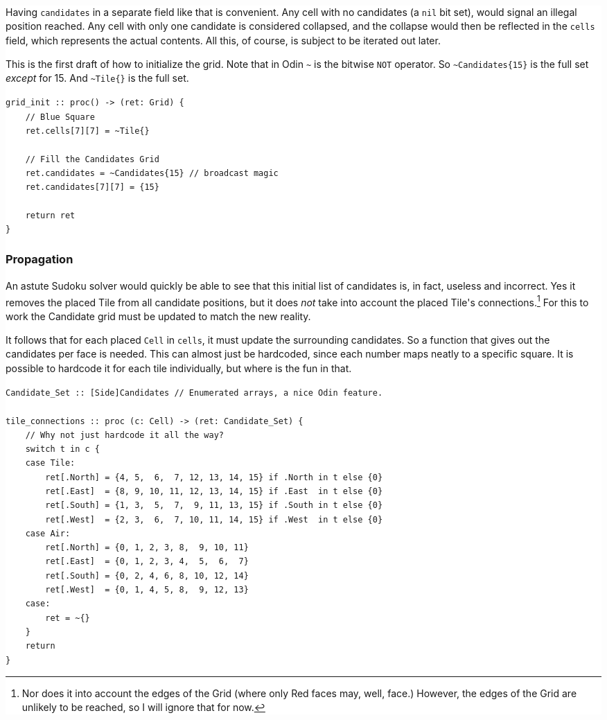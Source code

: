 Having `candidates` in a separate field like that is convenient. Any cell with no candidates (a `nil` bit set), would signal an illegal position reached. Any cell with only one candidate is considered collapsed, and the collapse would then be reflected in the `cells` field, which represents the actual contents. All this, of course, is subject to be iterated out later.

This is the first draft of how to initialize the grid. Note that in Odin `~` is the bitwise `NOT` operator. So `~Candidates{15}` is the full set *except* for 15. And `~Tile{}` is the full set.

```odin
grid_init :: proc() -> (ret: Grid) {
    // Blue Square
    ret.cells[7][7] = ~Tile{}

    // Fill the Candidates Grid 
    ret.candidates = ~Candidates{15} // broadcast magic
    ret.candidates[7][7] = {15}

    return ret
}
```

### Propagation

An astute Sudoku solver would quickly be able to see that this initial list of candidates is, in fact, useless and incorrect. Yes it removes the placed Tile from all candidate positions, but it does *not* take into account the placed Tile's connections.[^edges] For this to work the Candidate grid must be updated to match the new reality.

[^edges]: Nor does it into account the edges of the Grid (where only Red faces may, well, face.) However, the edges of the Grid are unlikely to be reached, so I will ignore that for now.

It follows that for each placed `Cell` in `cells`, it must update the surrounding candidates. So a function that gives out the candidates per face is needed. This can almost just be hardcoded, since each number maps neatly to a specific square. It is possible to hardcode it for each tile individually, but where is the fun in that.

```odin
Candidate_Set :: [Side]Candidates // Enumerated arrays, a nice Odin feature.

tile_connections :: proc (c: Cell) -> (ret: Candidate_Set) {
    // Why not just hardcode it all the way?
    switch t in c {
    case Tile: 
        ret[.North] = {4, 5,  6,  7, 12, 13, 14, 15} if .North in t else {0}
        ret[.East]  = {8, 9, 10, 11, 12, 13, 14, 15} if .East  in t else {0}
        ret[.South] = {1, 3,  5,  7,  9, 11, 13, 15} if .South in t else {0}
        ret[.West]  = {2, 3,  6,  7, 10, 11, 14, 15} if .West  in t else {0}
    case Air:
        ret[.North] = {0, 1, 2, 3, 8,  9, 10, 11}
        ret[.East]  = {0, 1, 2, 3, 4,  5,  6,  7}
        ret[.South] = {0, 2, 4, 6, 8, 10, 12, 14}
        ret[.West]  = {0, 1, 4, 5, 8,  9, 12, 13}
    case: 
        ret = ~{}
    }
    return
}
```


[^1]: The original tile set inspired a number of games by Christian Freeling. One of them is Dominions, for which I wrote [an implementation in Odin](@/thoughts/2024-09-01-the-garden-of-odin/index.md).
[^2]: This is what Freeling calls a "Transcendental solution".
[^3]: This might sound heretical in Sudoku, but in well constructed Sudoku puzzles there is always at least one cell with exactly one candidate in any given puzzle state thought solving. If ever there are not any, either it is not a well constructed puzzle, or the solver is unaware of the Ring of Phistomefel.
[^metaphor]: Yes I am totally mixing metaphors right now. Way beyond Quantum Mechanics and well into AEC. Roll with it.
[^symmetric]: More interesting variations can include a search for only symmetrical solutions. This would require additional, more complex constraints in candidate placements. Nothing that cannot be dome but a whole lot more code.
[^iterating]: Iterating on this would be a lot more pleasant if generating the solution was faster. Maybe I should not have skipped that distributing work across threads step.
[^warning]: "`Declaration of 'grid' may cause a stack overflow due to its type 'Grid' having a size of 297912 bytes`"
[^exception]: There was one exception where it terminated in 9 seconds. I realized that `0` being the first ID it always tests makes it fill everything with `Air` tiles.